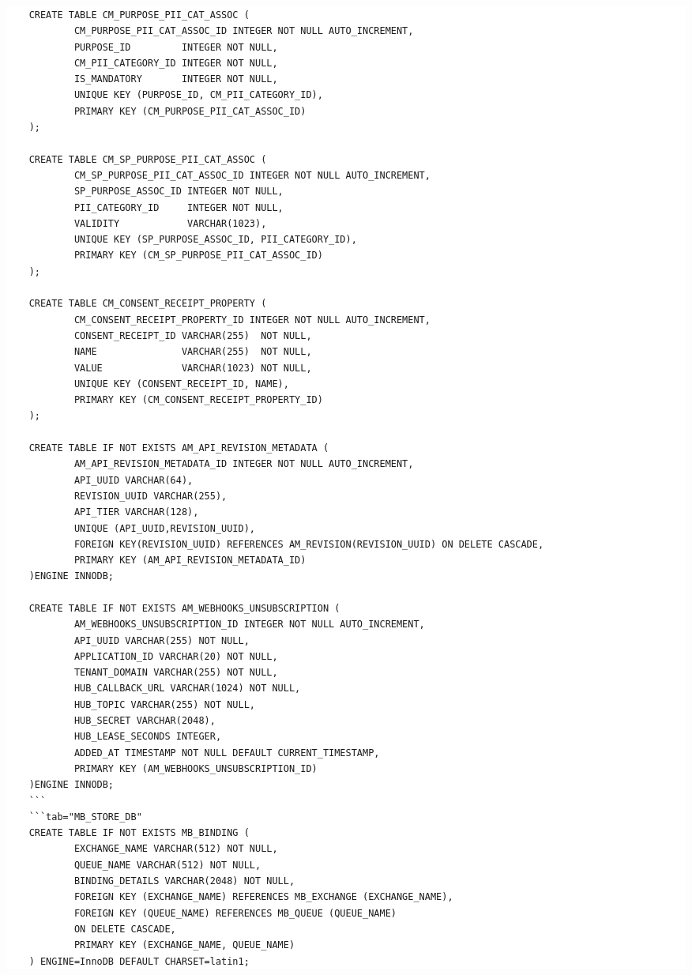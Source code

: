        CREATE TABLE CM_PURPOSE_PII_CAT_ASSOC (
                CM_PURPOSE_PII_CAT_ASSOC_ID INTEGER NOT NULL AUTO_INCREMENT,
                PURPOSE_ID         INTEGER NOT NULL,
                CM_PII_CATEGORY_ID INTEGER NOT NULL,
                IS_MANDATORY       INTEGER NOT NULL,
                UNIQUE KEY (PURPOSE_ID, CM_PII_CATEGORY_ID),
                PRIMARY KEY (CM_PURPOSE_PII_CAT_ASSOC_ID)
        );
        
        CREATE TABLE CM_SP_PURPOSE_PII_CAT_ASSOC (
                CM_SP_PURPOSE_PII_CAT_ASSOC_ID INTEGER NOT NULL AUTO_INCREMENT,
                SP_PURPOSE_ASSOC_ID INTEGER NOT NULL,
                PII_CATEGORY_ID     INTEGER NOT NULL,
                VALIDITY            VARCHAR(1023),
                UNIQUE KEY (SP_PURPOSE_ASSOC_ID, PII_CATEGORY_ID),
                PRIMARY KEY (CM_SP_PURPOSE_PII_CAT_ASSOC_ID)
        );
        
        CREATE TABLE CM_CONSENT_RECEIPT_PROPERTY (
                CM_CONSENT_RECEIPT_PROPERTY_ID INTEGER NOT NULL AUTO_INCREMENT,
                CONSENT_RECEIPT_ID VARCHAR(255)  NOT NULL,
                NAME               VARCHAR(255)  NOT NULL,
                VALUE              VARCHAR(1023) NOT NULL,
                UNIQUE KEY (CONSENT_RECEIPT_ID, NAME),
                PRIMARY KEY (CM_CONSENT_RECEIPT_PROPERTY_ID)
        );

        CREATE TABLE IF NOT EXISTS AM_API_REVISION_METADATA (
                AM_API_REVISION_METADATA_ID INTEGER NOT NULL AUTO_INCREMENT,
                API_UUID VARCHAR(64),
                REVISION_UUID VARCHAR(255),
                API_TIER VARCHAR(128),
                UNIQUE (API_UUID,REVISION_UUID),
                FOREIGN KEY(REVISION_UUID) REFERENCES AM_REVISION(REVISION_UUID) ON DELETE CASCADE,
                PRIMARY KEY (AM_API_REVISION_METADATA_ID)
        )ENGINE INNODB;

        CREATE TABLE IF NOT EXISTS AM_WEBHOOKS_UNSUBSCRIPTION (
                AM_WEBHOOKS_UNSUBSCRIPTION_ID INTEGER NOT NULL AUTO_INCREMENT,
                API_UUID VARCHAR(255) NOT NULL,
                APPLICATION_ID VARCHAR(20) NOT NULL,
                TENANT_DOMAIN VARCHAR(255) NOT NULL,
                HUB_CALLBACK_URL VARCHAR(1024) NOT NULL,
                HUB_TOPIC VARCHAR(255) NOT NULL,
                HUB_SECRET VARCHAR(2048),
                HUB_LEASE_SECONDS INTEGER,
                ADDED_AT TIMESTAMP NOT NULL DEFAULT CURRENT_TIMESTAMP,
                PRIMARY KEY (AM_WEBHOOKS_UNSUBSCRIPTION_ID)
        )ENGINE INNODB;
        ```
        ```tab="MB_STORE_DB"
        CREATE TABLE IF NOT EXISTS MB_BINDING (
                EXCHANGE_NAME VARCHAR(512) NOT NULL,
                QUEUE_NAME VARCHAR(512) NOT NULL,
                BINDING_DETAILS VARCHAR(2048) NOT NULL,
                FOREIGN KEY (EXCHANGE_NAME) REFERENCES MB_EXCHANGE (EXCHANGE_NAME),
                FOREIGN KEY (QUEUE_NAME) REFERENCES MB_QUEUE (QUEUE_NAME)
                ON DELETE CASCADE,
                PRIMARY KEY (EXCHANGE_NAME, QUEUE_NAME)
        ) ENGINE=InnoDB DEFAULT CHARSET=latin1;

